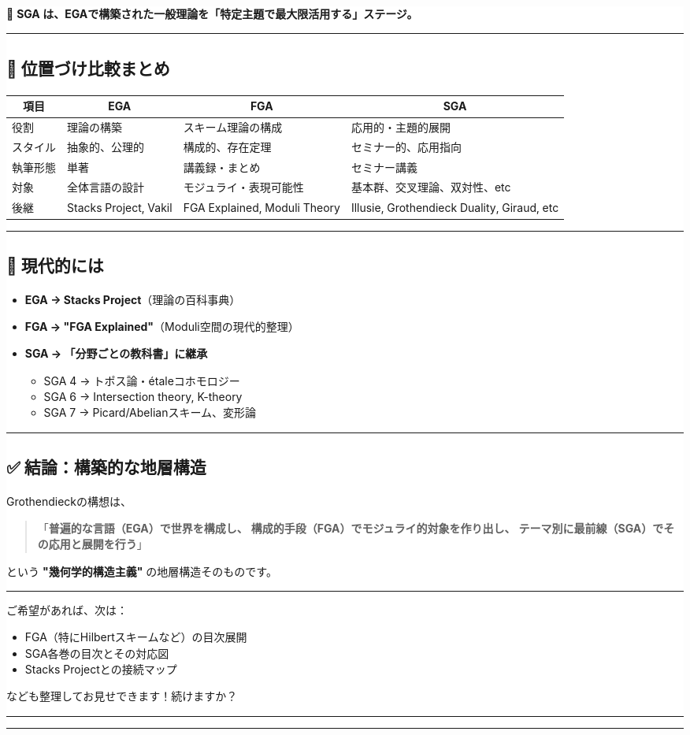 📌 **SGA は、EGAで構築された一般理論を「特定主題で最大限活用する」ステージ。**

---

## 🧩 位置づけ比較まとめ

| 項目   | EGA                   | FGA                          | SGA                                        |
| ---- | --------------------- | ---------------------------- | ------------------------------------------ |
| 役割   | 理論の構築                 | スキーム理論の構成                    | 応用的・主題的展開                                  |
| スタイル | 抽象的、公理的               | 構成的、存在定理                     | セミナー的、応用指向                                 |
| 執筆形態 | 単著                    | 講義録・まとめ                      | セミナー講義                                     |
| 対象   | 全体言語の設計               | モジュライ・表現可能性                  | 基本群、交叉理論、双対性、etc                           |
| 後継   | Stacks Project, Vakil | FGA Explained, Moduli Theory | Illusie, Grothendieck Duality, Giraud, etc |

---

## 🚀 現代的には

* **EGA → Stacks Project**（理論の百科事典）
* **FGA → "FGA Explained"**（Moduli空間の現代的整理）
* **SGA → 「分野ごとの教科書」に継承**

  * SGA 4 → トポス論・étaleコホモロジー
  * SGA 6 → Intersection theory, K-theory
  * SGA 7 → Picard/Abelianスキーム、変形論

---

## ✅ 結論：構築的な地層構造

Grothendieckの構想は、

> 「**普遍的な言語（EGA）で世界を構成し、**
> **構成的手段（FGA）でモジュライ的対象を作り出し、**
> **テーマ別に最前線（SGA）でその応用と展開を行う**」

という **"幾何学的構造主義"** の地層構造そのものです。

---

ご希望があれば、次は：

* FGA（特にHilbertスキームなど）の目次展開
* SGA各巻の目次とその対応図
* Stacks Projectとの接続マップ

なども整理してお見せできます！続けますか？

---
---
